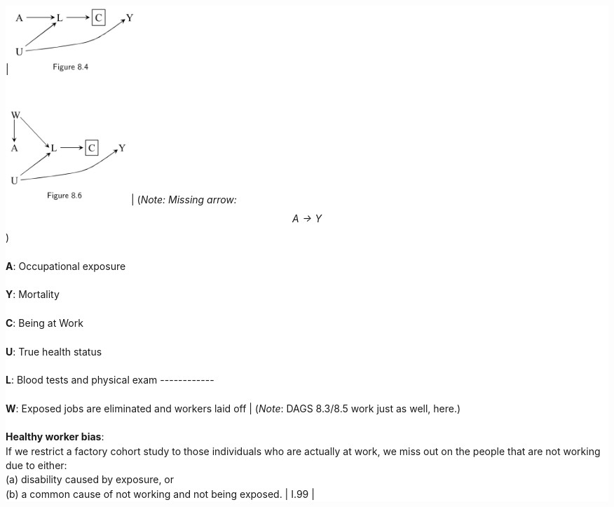 |  <img src="/assets/hernan_dags/8_4.png" width="175"> <br/><br/><br/> <img src="/assets/hernan_dags/8_6.png" width="175">  | (_Note: Missing arrow: $$A \rightarrow Y$$_ ) <br/><br/> __A__: Occupational exposure  <br/><br/> __Y__: Mortality <br/><br/> __C__: Being at Work <br/><br/> __U__: True health status <br/><br/>  __L__: Blood tests and physical exam ------------ <br/><br/> __W__: Exposed jobs are eliminated and workers laid off  | (_Note_: DAGS 8.3/8.5 work just as well, here.) <br/><br/> __Healthy worker bias__: <br/> If we restrict a factory cohort study to those individuals who are actually at work, we miss out on the people that are not working due to either: <br> (a) disability caused by exposure, or <br> (b) a common cause of not working and not being exposed. | I.99 |